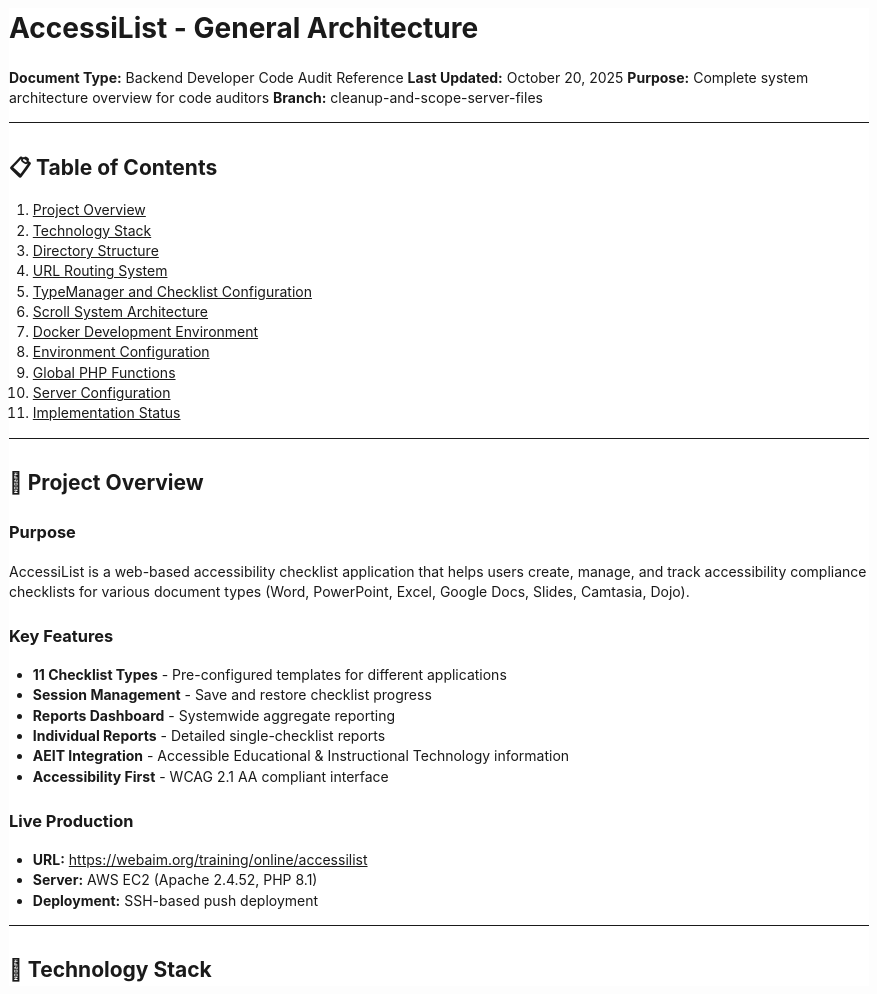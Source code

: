 # AccessiList - General Architecture

**Document Type:** Backend Developer Code Audit Reference
**Last Updated:** October 20, 2025
**Purpose:** Complete system architecture overview for code auditors
**Branch:** cleanup-and-scope-server-files

---

## 📋 Table of Contents

1. [Project Overview](#project-overview)
2. [Technology Stack](#technology-stack)
3. [Directory Structure](#directory-structure)
4. [URL Routing System](#url-routing-system)
5. [TypeManager and Checklist Configuration](#typemanager-system)
6. [Scroll System Architecture](#scroll-system)
7. [Docker Development Environment](#docker-environment)
8. [Environment Configuration](#environment-configuration)
9. [Global PHP Functions](#php-utilities)
10. [Server Configuration](#server-configuration)
11. [Implementation Status](#implementation-status)

---

## 🎯 Project Overview

### Purpose
AccessiList is a web-based accessibility checklist application that helps users create, manage, and track accessibility compliance checklists for various document types (Word, PowerPoint, Excel, Google Docs, Slides, Camtasia, Dojo).

### Key Features
- **11 Checklist Types** - Pre-configured templates for different applications
- **Session Management** - Save and restore checklist progress
- **Reports Dashboard** - Systemwide aggregate reporting
- **Individual Reports** - Detailed single-checklist reports
- **AEIT Integration** - Accessible Educational & Instructional Technology information
- **Accessibility First** - WCAG 2.1 AA compliant interface

### Live Production
- **URL:** https://webaim.org/training/online/accessilist
- **Server:** AWS EC2 (Apache 2.4.52, PHP 8.1)
- **Deployment:** SSH-based push deployment

---

## 🔧 Technology Stack
